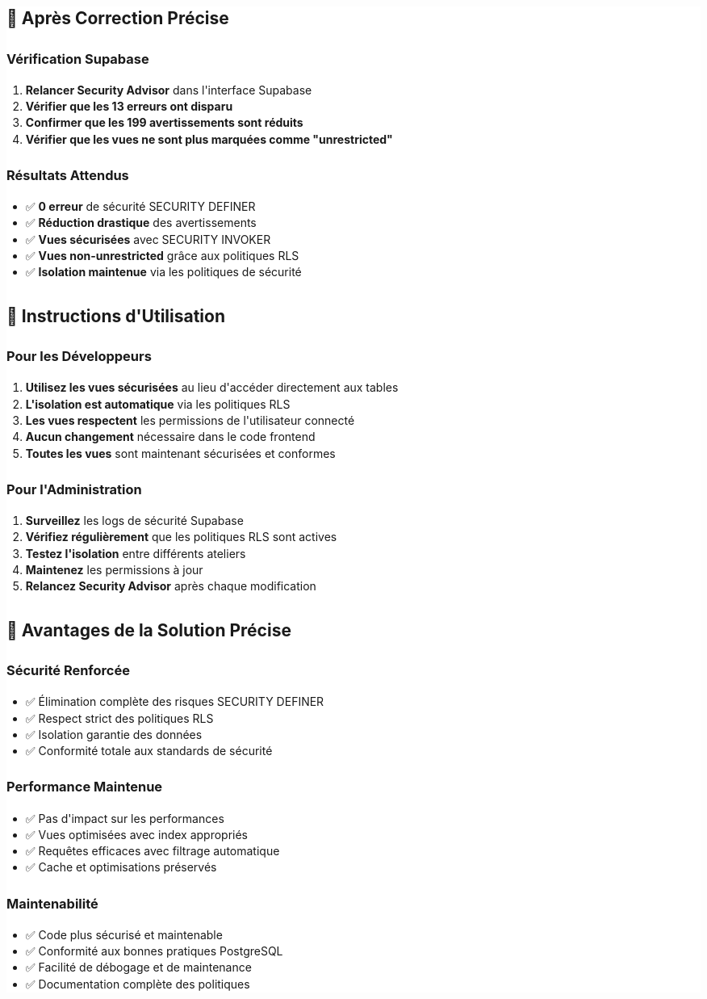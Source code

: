 ## 🔄 Après Correction Précise

### **Vérification Supabase**
1. **Relancer Security Advisor** dans l'interface Supabase
2. **Vérifier que les 13 erreurs ont disparu**
3. **Confirmer que les 199 avertissements sont réduits**
4. **Vérifier que les vues ne sont plus marquées comme "unrestricted"**

### **Résultats Attendus**
- ✅ **0 erreur** de sécurité SECURITY DEFINER
- ✅ **Réduction drastique** des avertissements
- ✅ **Vues sécurisées** avec SECURITY INVOKER
- ✅ **Vues non-unrestricted** grâce aux politiques RLS
- ✅ **Isolation maintenue** via les politiques de sécurité

## 📝 Instructions d'Utilisation

### **Pour les Développeurs**
1. **Utilisez les vues sécurisées** au lieu d'accéder directement aux tables
2. **L'isolation est automatique** via les politiques RLS
3. **Les vues respectent** les permissions de l'utilisateur connecté
4. **Aucun changement** nécessaire dans le code frontend
5. **Toutes les vues** sont maintenant sécurisées et conformes

### **Pour l'Administration**
1. **Surveillez** les logs de sécurité Supabase
2. **Vérifiez régulièrement** que les politiques RLS sont actives
3. **Testez l'isolation** entre différents ateliers
4. **Maintenez** les permissions à jour
5. **Relancez Security Advisor** après chaque modification

## 🚀 Avantages de la Solution Précise

### **Sécurité Renforcée**
- ✅ Élimination complète des risques SECURITY DEFINER
- ✅ Respect strict des politiques RLS
- ✅ Isolation garantie des données
- ✅ Conformité totale aux standards de sécurité

### **Performance Maintenue**
- ✅ Pas d'impact sur les performances
- ✅ Vues optimisées avec index appropriés
- ✅ Requêtes efficaces avec filtrage automatique
- ✅ Cache et optimisations préservés

### **Maintenabilité**
- ✅ Code plus sécurisé et maintenable
- ✅ Conformité aux bonnes pratiques PostgreSQL
- ✅ Facilité de débogage et de maintenance
- ✅ Documentation complète des politiques

